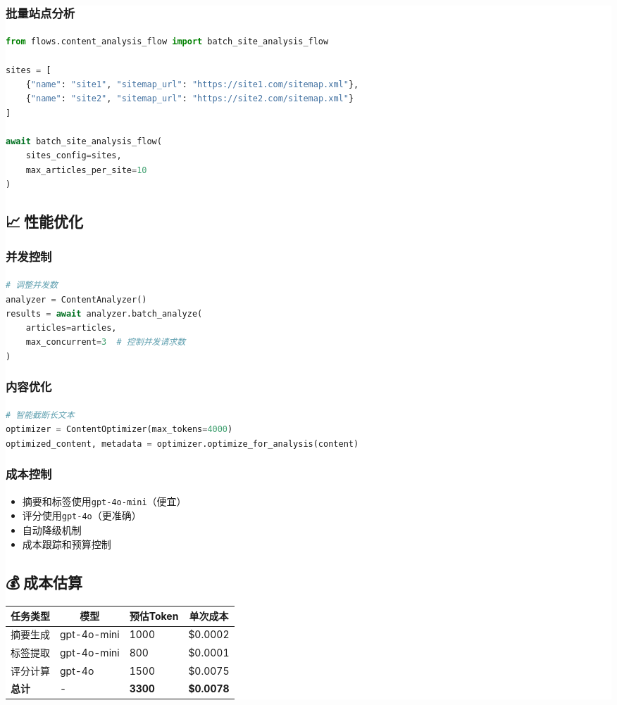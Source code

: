 ### 批量站点分析

```python
from flows.content_analysis_flow import batch_site_analysis_flow

sites = [
    {"name": "site1", "sitemap_url": "https://site1.com/sitemap.xml"},
    {"name": "site2", "sitemap_url": "https://site2.com/sitemap.xml"}
]

await batch_site_analysis_flow(
    sites_config=sites,
    max_articles_per_site=10
)
```

## 📈 性能优化

### 并发控制

```python
# 调整并发数
analyzer = ContentAnalyzer()
results = await analyzer.batch_analyze(
    articles=articles,
    max_concurrent=3  # 控制并发请求数
)
```

### 内容优化

```python
# 智能截断长文本
optimizer = ContentOptimizer(max_tokens=4000)
optimized_content, metadata = optimizer.optimize_for_analysis(content)
```

### 成本控制

- 摘要和标签使用`gpt-4o-mini`（便宜）
- 评分使用`gpt-4o`（更准确）
- 自动降级机制
- 成本跟踪和预算控制

## 💰 成本估算

| 任务类型 | 模型 | 预估Token | 单次成本 |
|----------|------|-----------|----------|
| 摘要生成 | gpt-4o-mini | 1000 | $0.0002 |
| 标签提取 | gpt-4o-mini | 800 | $0.0001 |
| 评分计算 | gpt-4o | 1500 | $0.0075 |
| **总计** | - | **3300** | **$0.0078** |
